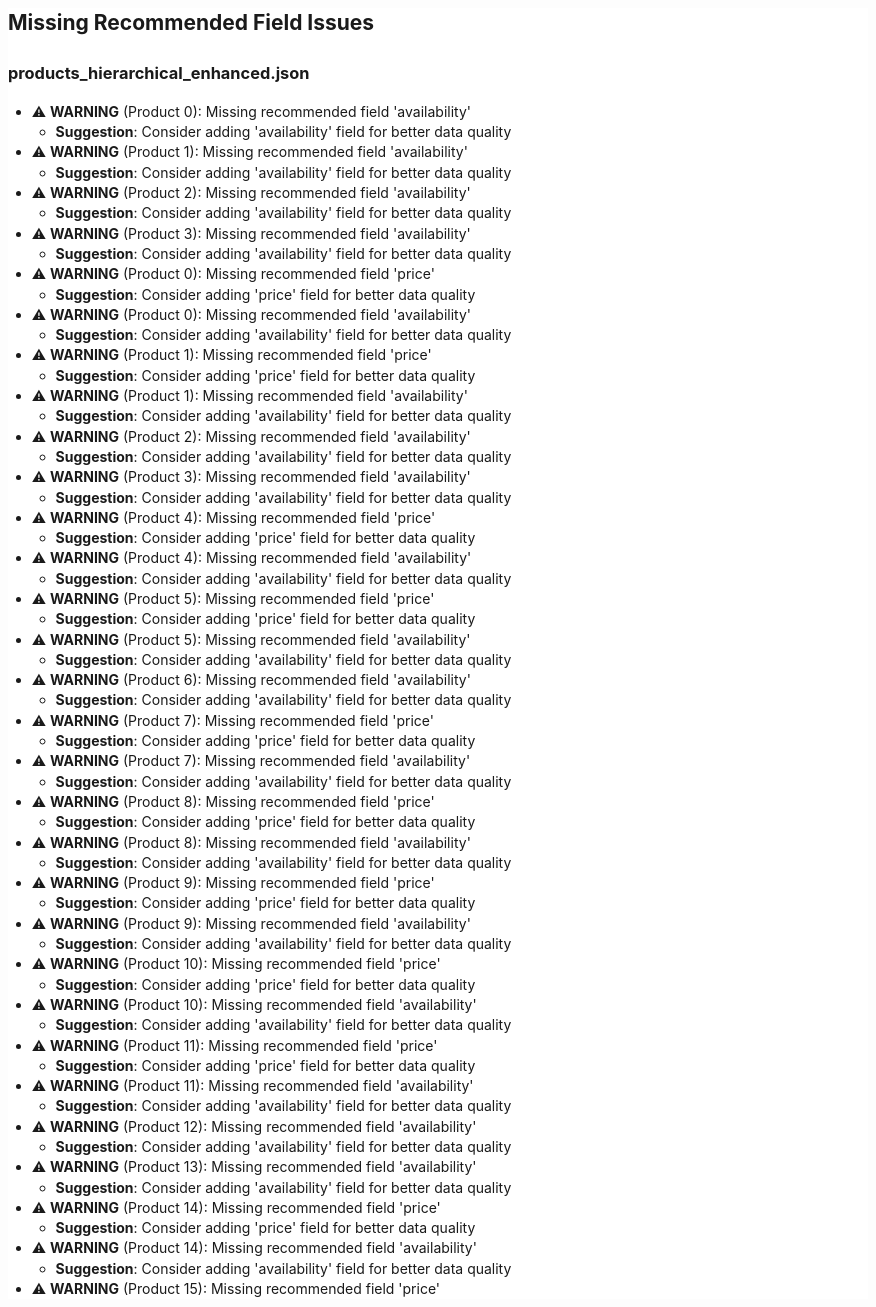## Missing Recommended Field Issues

### products_hierarchical_enhanced.json

- ⚠️ **WARNING** (Product 0): Missing recommended field 'availability'
  - **Suggestion**: Consider adding 'availability' field for better data quality
- ⚠️ **WARNING** (Product 1): Missing recommended field 'availability'
  - **Suggestion**: Consider adding 'availability' field for better data quality
- ⚠️ **WARNING** (Product 2): Missing recommended field 'availability'
  - **Suggestion**: Consider adding 'availability' field for better data quality
- ⚠️ **WARNING** (Product 3): Missing recommended field 'availability'
  - **Suggestion**: Consider adding 'availability' field for better data quality
- ⚠️ **WARNING** (Product 0): Missing recommended field 'price'
  - **Suggestion**: Consider adding 'price' field for better data quality
- ⚠️ **WARNING** (Product 0): Missing recommended field 'availability'
  - **Suggestion**: Consider adding 'availability' field for better data quality
- ⚠️ **WARNING** (Product 1): Missing recommended field 'price'
  - **Suggestion**: Consider adding 'price' field for better data quality
- ⚠️ **WARNING** (Product 1): Missing recommended field 'availability'
  - **Suggestion**: Consider adding 'availability' field for better data quality
- ⚠️ **WARNING** (Product 2): Missing recommended field 'availability'
  - **Suggestion**: Consider adding 'availability' field for better data quality
- ⚠️ **WARNING** (Product 3): Missing recommended field 'availability'
  - **Suggestion**: Consider adding 'availability' field for better data quality
- ⚠️ **WARNING** (Product 4): Missing recommended field 'price'
  - **Suggestion**: Consider adding 'price' field for better data quality
- ⚠️ **WARNING** (Product 4): Missing recommended field 'availability'
  - **Suggestion**: Consider adding 'availability' field for better data quality
- ⚠️ **WARNING** (Product 5): Missing recommended field 'price'
  - **Suggestion**: Consider adding 'price' field for better data quality
- ⚠️ **WARNING** (Product 5): Missing recommended field 'availability'
  - **Suggestion**: Consider adding 'availability' field for better data quality
- ⚠️ **WARNING** (Product 6): Missing recommended field 'availability'
  - **Suggestion**: Consider adding 'availability' field for better data quality
- ⚠️ **WARNING** (Product 7): Missing recommended field 'price'
  - **Suggestion**: Consider adding 'price' field for better data quality
- ⚠️ **WARNING** (Product 7): Missing recommended field 'availability'
  - **Suggestion**: Consider adding 'availability' field for better data quality
- ⚠️ **WARNING** (Product 8): Missing recommended field 'price'
  - **Suggestion**: Consider adding 'price' field for better data quality
- ⚠️ **WARNING** (Product 8): Missing recommended field 'availability'
  - **Suggestion**: Consider adding 'availability' field for better data quality
- ⚠️ **WARNING** (Product 9): Missing recommended field 'price'
  - **Suggestion**: Consider adding 'price' field for better data quality
- ⚠️ **WARNING** (Product 9): Missing recommended field 'availability'
  - **Suggestion**: Consider adding 'availability' field for better data quality
- ⚠️ **WARNING** (Product 10): Missing recommended field 'price'
  - **Suggestion**: Consider adding 'price' field for better data quality
- ⚠️ **WARNING** (Product 10): Missing recommended field 'availability'
  - **Suggestion**: Consider adding 'availability' field for better data quality
- ⚠️ **WARNING** (Product 11): Missing recommended field 'price'
  - **Suggestion**: Consider adding 'price' field for better data quality
- ⚠️ **WARNING** (Product 11): Missing recommended field 'availability'
  - **Suggestion**: Consider adding 'availability' field for better data quality
- ⚠️ **WARNING** (Product 12): Missing recommended field 'availability'
  - **Suggestion**: Consider adding 'availability' field for better data quality
- ⚠️ **WARNING** (Product 13): Missing recommended field 'availability'
  - **Suggestion**: Consider adding 'availability' field for better data quality
- ⚠️ **WARNING** (Product 14): Missing recommended field 'price'
  - **Suggestion**: Consider adding 'price' field for better data quality
- ⚠️ **WARNING** (Product 14): Missing recommended field 'availability'
  - **Suggestion**: Consider adding 'availability' field for better data quality
- ⚠️ **WARNING** (Product 15): Missing recommended field 'price'